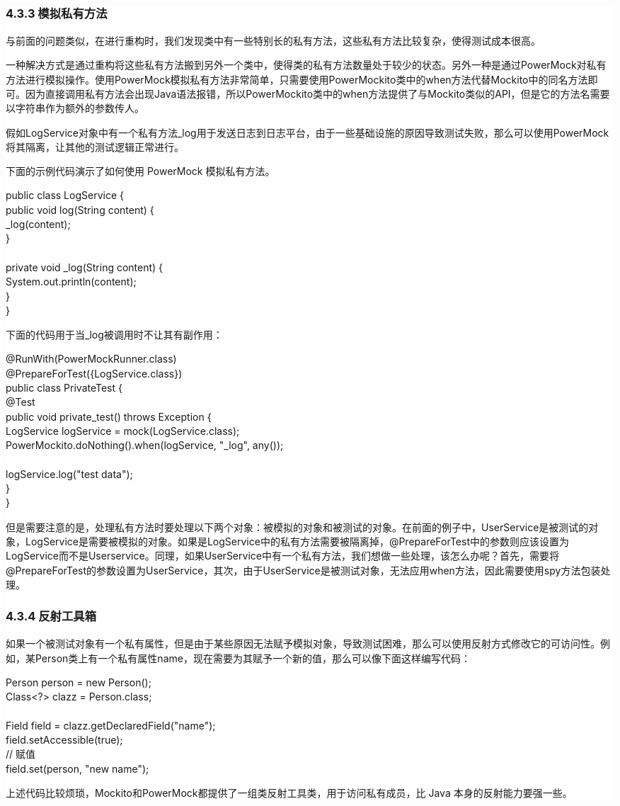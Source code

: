 ### 4.3.3 模拟私有方法

与前面的问题类似，在进行重构时，我们发现类中有一些特别长的私有方法，这些私有方法比较复杂，使得测试成本很高。

一种解决方式是通过重构将这些私有方法搬到另外一个类中，使得类的私有方法数量处于较少的状态。另外一种是通过PowerMock对私有方法进行模拟操作。使用PowerMock模拟私有方法非常简单，只需要使用PowerMockito类中的when方法代替Mockito中的同名方法即可。因为直接调用私有方法会出现Java语法报错，所以PowerMockito类中的when方法提供了与Mockito类似的API，但是它的方法名需要以字符串作为额外的参数传人。

假如LogService对象中有一个私有方法\_log用于发送日志到日志平台，由于一些基础设施的原因导致测试失败，那么可以使用PowerMock将其隔离，让其他的测试逻辑正常进行。

下面的示例代码演示了如何使用 PowerMock 模拟私有方法。

public class LogService {\
public void log(String content) {\
\_log(content);\
}\
\
private void \_log(String content) {\
System.out.println(content);\
}\
}

下面的代码用于当\_log被调用时不让其有副作用：

\@RunWith(PowerMockRunner.class)\
\@PrepareForTest({LogService.class})\
public class PrivateTest {\
\@Test\
public void private\_test() throws Exception {\
LogService logService = mock(LogService.class);\
PowerMockito.doNothing().when(logService, \"\_log\", any());\
\
logService.log(\"test data\");\
}\
}

但是需要注意的是，处理私有方法时要处理以下两个对象：被模拟的对象和被测试的对象。在前面的例子中，UserService是被测试的对象，LogService是需要被模拟的对象。如果是LogService中的私有方法需要被隔离掉，\@PrepareForTest中的参数则应该设置为LogService而不是Userservice。同理，如果UserService中有一个私有方法，我们想做一些处理，该怎么办呢？首先，需要将\@PrepareForTest的参数设置为UserService，其次，由于UserService是被测试对象，无法应用when方法，因此需要使用spy方法包装处理。

### 4.3.4 反射工具箱

如果一个被测试对象有一个私有属性，但是由于某些原因无法赋予模拟对象，导致测试困难，那么可以使用反射方式修改它的可访问性。例如，某Person类上有一个私有属性name，现在需要为其赋予一个新的值，那么可以像下面这样编写代码：

Person person = new Person();\
Class\<?\> clazz = Person.class;\
\
Field field = clazz.getDeclaredField(\"name\");\
field.setAccessible(true);\
// 赋值\
field.set(person, \"new name\");

上述代码比较烦琐，Mockito和PowerMock都提供了一组类反射工具类，用于访问私有成员，比
Java 本身的反射能力要强一些。
